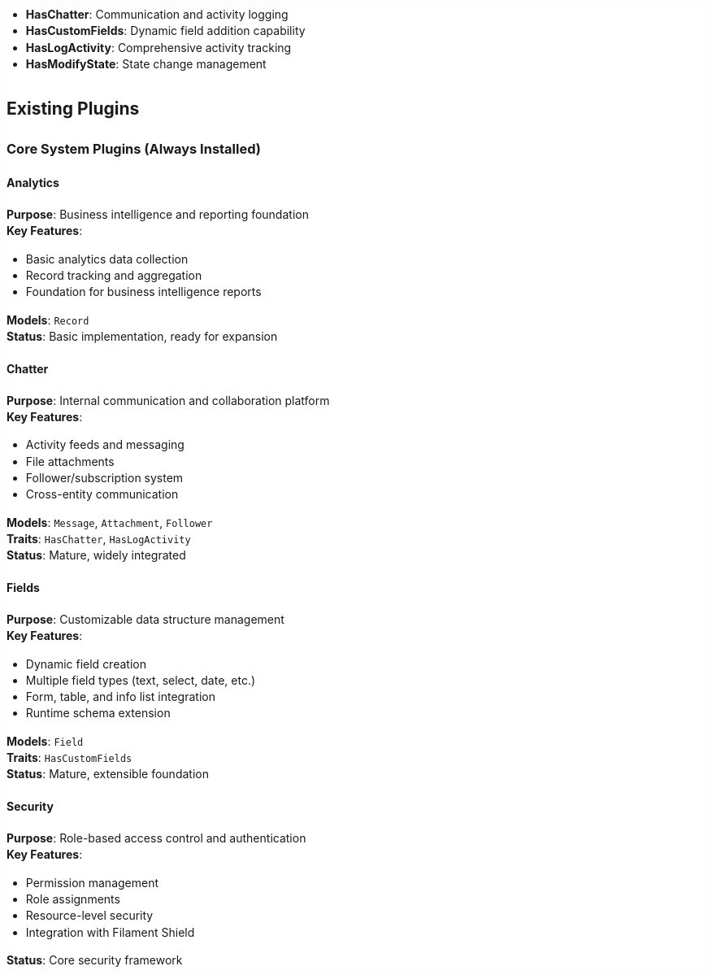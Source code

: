 - **HasChatter**: Communication and activity logging
- **HasCustomFields**: Dynamic field addition capability
- **HasLogActivity**: Comprehensive activity tracking
- **HasModifyState**: State change management

## Existing Plugins

### Core System Plugins (Always Installed)

#### Analytics
**Purpose**: Business intelligence and reporting foundation  
**Key Features**:
- Basic analytics data collection
- Record tracking and aggregation
- Foundation for business intelligence reports

**Models**: `Record`  
**Status**: Basic implementation, ready for expansion

#### Chatter
**Purpose**: Internal communication and collaboration platform  
**Key Features**:
- Activity feeds and messaging
- File attachments
- Follower/subscription system
- Cross-entity communication

**Models**: `Message`, `Attachment`, `Follower`  
**Traits**: `HasChatter`, `HasLogActivity`  
**Status**: Mature, widely integrated

#### Fields
**Purpose**: Customizable data structure management  
**Key Features**:
- Dynamic field creation
- Multiple field types (text, select, date, etc.)
- Form, table, and info list integration
- Runtime schema extension

**Models**: `Field`  
**Traits**: `HasCustomFields`  
**Status**: Mature, extensible foundation

#### Security
**Purpose**: Role-based access control and authentication  
**Key Features**:
- Permission management
- Role assignments
- Resource-level security
- Integration with Filament Shield

**Status**: Core security framework
